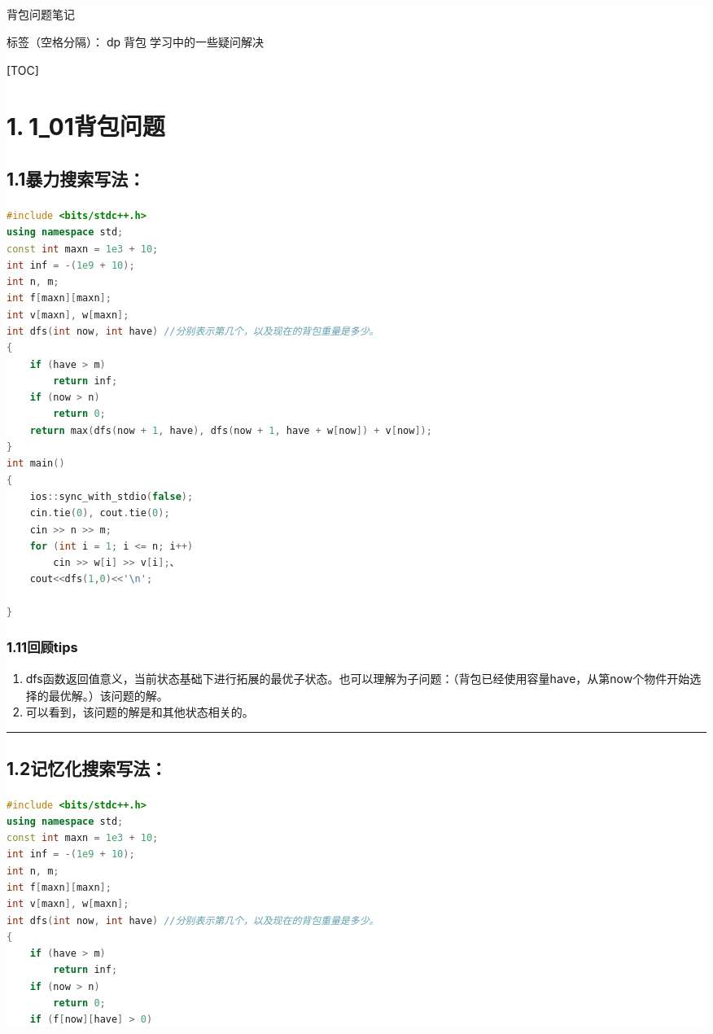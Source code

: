 
背包问题笔记

标签（空格分隔）： dp 背包 学习中的一些疑问解决

[TOC]



#  1. 1_01背包问题

##   1.1暴力搜索写法：


```cpp
#include <bits/stdc++.h>
using namespace std;
const int maxn = 1e3 + 10;
int inf = -(1e9 + 10);
int n, m;
int f[maxn][maxn];
int v[maxn], w[maxn];
int dfs(int now, int have) //分别表示第几个，以及现在的背包重量是多少。
{
    if (have > m)
        return inf;
    if (now > n)
        return 0;
    return max(dfs(now + 1, have), dfs(now + 1, have + w[now]) + v[now]);  
}
int main()
{
    ios::sync_with_stdio(false);
    cin.tie(0), cout.tie(0);
    cin >> n >> m;
    for (int i = 1; i <= n; i++)
        cin >> w[i] >> v[i];、
    cout<<dfs(1,0)<<'\n';
    
}
```

### 1.11回顾tips

1. dfs函数返回值意义，当前状态基础下进行拓展的最优子状态。也可以理解为子问题：（背包已经使用容量have，从第now个物件开始选择的最优解。）该问题的解。
2. 可以看到，该问题的解是和其他状态相关的。   

--------------------------------------------
## 1.2记忆化搜索写法：


```cpp
#include <bits/stdc++.h>
using namespace std;
const int maxn = 1e3 + 10;
int inf = -(1e9 + 10);
int n, m;
int f[maxn][maxn];
int v[maxn], w[maxn];
int dfs(int now, int have) //分别表示第几个，以及现在的背包重量是多少。
{
    if (have > m)
        return inf;
    if (now > n)
        return 0;
    if (f[now][have] > 0)
```